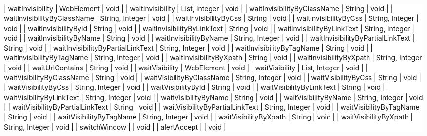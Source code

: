 | waitInvisibility                  | WebElement                    | void             |
| waitInvisibility                  | List<WebElement>, Integer     | void             |
| waitInvisibilityByClassName       | String                        | void             |
| waitInvisibilityByClassName       | String, Integer               | void             |
| waitInvisibilityByCss             | String                        | void             |
| waitInvisibilityByCss             | String, Integer               | void             |
| waitInvisibilityById              | String                        | void             |
| waitInvisibilityByLinkText        | String                        | void             |
| waitInvisibilityByLinkText        | String, Integer               | void             |
| waitInvisibilityByName            | String                        | void             |
| waitInvisibilityByName            | String, Integer               | void             |
| waitInvisibilityByPartialLinkText | String                        | void             |
| waitInvisibilityByPartialLinkText | String, Integer               | void             |
| waitInvisibilityByTagName         | String                        | void             |
| waitInvisibilityByTagName         | String, Integer               | void             |
| waitInvisibilityByXpath           | String                        | void             |
| waitInvisibilityByXpath           | String, Integer               | void             |
| waitUrlContains                   | String                        | void             |
| waitVisibility                    | WebElement                    | void             |
| waitVisibility                    | List<WebElement>, Integer     | void             |
| waitVisibilityByClassName         | String                        | void             |
| waitVisibilityByClassName         | String, Integer               | void             |
| waitVisibilityByCss               | String                        | void             |
| waitVisibilityByCss               | String, Integer               | void             |
| waitVisibilityById                | String                        | void             |
| waitVisibilityByLinkText          | String                        | void             |
| waitVisibilityByLinkText          | String, Integer               | void             |
| waitVisibilityByName              | String                        | void             |
| waitVisibilityByName              | String, Integer               | void             |
| waitVisibilityByPartialLinkText   | String                        | void             |
| waitVisibilityByPartialLinkText   | String, Integer               | void             |
| waitVisibilityByTagName           | String                        | void             |
| waitVisibilityByTagName           | String, Integer               | void             |
| waitVisibilityByXpath             | String                        | void             |
| waitVisibilityByXpath             | String, Integer               | void             |
| switchWindow                      |                               | void             |
| alertAccept                       |                               | void             |